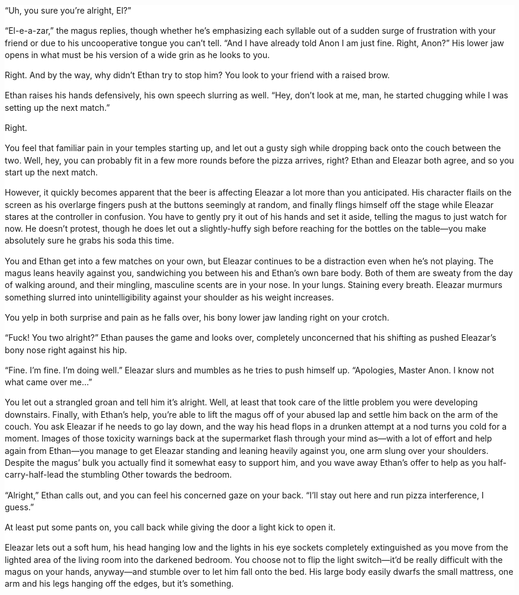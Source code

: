 “Uh, you sure you’re alright, El?”

“El-e-a-zar,” the magus replies, though whether he’s emphasizing each syllable out of a sudden surge of frustration with your friend or due to his uncooperative tongue you can’t tell. “And I have already told Anon I am just fine. Right, Anon?” His lower jaw opens in what must be his version of a wide grin as he looks to you.

Right. And by the way, why didn’t Ethan try to stop him? You look to your friend with a raised brow.

Ethan raises his hands defensively, his own speech slurring as well. “Hey, don’t look at me, man, he started chugging while I was setting up the next match.”

Right.

You feel that familiar pain in your temples starting up, and let out a gusty sigh while dropping back onto the couch between the two. Well, hey, you can probably fit in a few more rounds before the pizza arrives, right? Ethan and Eleazar both agree, and so you start up the next match.

However, it quickly becomes apparent that the beer is affecting Eleazar a lot more than you anticipated. His character flails on the screen as his overlarge fingers push at the buttons seemingly at random, and finally flings himself off the stage while Eleazar stares at the controller in confusion. You have to gently pry it out of his hands and set it aside, telling the magus to just watch for now. He doesn’t protest, though he does let out a slightly-huffy sigh before reaching for the bottles on the table—you make absolutely sure he grabs his soda this time.

You and Ethan get into a few matches on your own, but Eleazar continues to be a distraction even when he’s not playing. The magus leans heavily against you, sandwiching you between his and Ethan’s own bare body. Both of them are sweaty from the day of walking around, and their mingling, masculine scents are in your nose. In your lungs. Staining every breath. Eleazar murmurs something slurred into unintelligibility against your shoulder as his weight increases.

You yelp in both surprise and pain as he falls over, his bony lower jaw landing right on your crotch.

“Fuck! You two alright?” Ethan pauses the game and looks over, completely unconcerned that his shifting as pushed Eleazar’s bony nose right against his hip.

“Fine. I’m fine. I’m doing well.” Eleazar slurs and mumbles as he tries to push himself up. “Apologies, Master Anon. I know not what came over me…” 

You let out a strangled groan and tell him it’s alright. Well, at least that took care of the little problem you were developing downstairs. Finally, with Ethan’s help, you’re able to lift the magus off of your abused lap and settle him back on the arm of the couch. You ask Eleazar if he needs to go lay down, and the way his head flops in a drunken attempt at a nod turns you cold for a moment. Images of those toxicity warnings back at the supermarket flash through your mind as—with a lot of effort and help again from Ethan—you manage to get Eleazar standing and leaning heavily against you, one arm slung over your shoulders. Despite the magus’ bulk you actually find it somewhat easy to support him, and you wave away Ethan’s offer to help as you half-carry-half-lead the stumbling Other towards the bedroom. 

“Alright,” Ethan calls out, and you can feel his concerned gaze on your back. “I’ll stay out here and run pizza interference, I guess.” 

At least put some pants on, you call back while giving the door a light kick to open it. 

Eleazar lets out a soft hum, his head hanging low and the lights in his eye sockets completely extinguished as you move from the lighted area of the living room into the darkened bedroom. You choose not to flip the light switch—it’d be really difficult with the magus on your hands, anyway—and stumble over to let him fall onto the bed. His large body easily dwarfs the small mattress, one arm and his legs hanging off the edges, but it’s something. 
